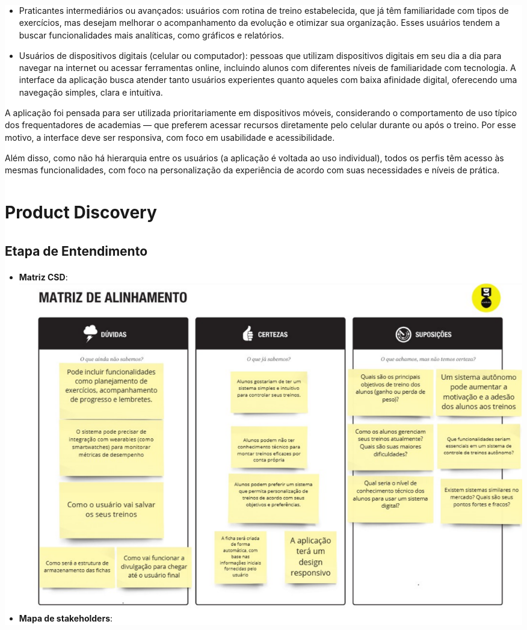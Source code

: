 - Praticantes intermediários ou avançados: usuários com rotina de treino estabelecida, que já têm familiaridade com tipos de exercícios, mas desejam melhorar o acompanhamento da evolução e otimizar sua organização. Esses usuários tendem a buscar funcionalidades mais analíticas, como gráficos e relatórios.

- Usuários de dispositivos digitais (celular ou computador): pessoas que utilizam dispositivos digitais em seu dia a dia para navegar na internet ou acessar ferramentas online, incluindo alunos com diferentes níveis de familiaridade com tecnologia. A interface da aplicação busca atender tanto usuários experientes quanto aqueles com baixa afinidade digital, oferecendo uma navegação simples, clara e intuitiva.

A aplicação foi pensada para ser utilizada prioritariamente em dispositivos móveis, considerando o comportamento de uso típico dos frequentadores de academias — que preferem acessar recursos diretamente pelo celular durante ou após o treino. Por esse motivo, a interface deve ser responsiva, com foco em usabilidade e acessibilidade.

Além disso, como não há hierarquia entre os usuários (a aplicação é voltada ao uso individual), todos os perfis têm acesso às mesmas funcionalidades, com foco na personalização da experiência de acordo com suas necessidades e níveis de prática.

# Product Discovery

## Etapa de Entendimento

- **Matriz CSD**:
  ![Matriz CSD](images/MatrizCSD.png)
- **Mapa de stakeholders**: